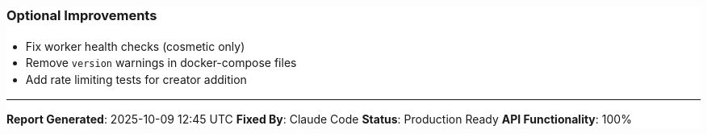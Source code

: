 ### Optional Improvements
- Fix worker health checks (cosmetic only)
- Remove `version` warnings in docker-compose files
- Add rate limiting tests for creator addition

---

**Report Generated**: 2025-10-09 12:45 UTC
**Fixed By**: Claude Code
**Status**: Production Ready
**API Functionality**: 100%

